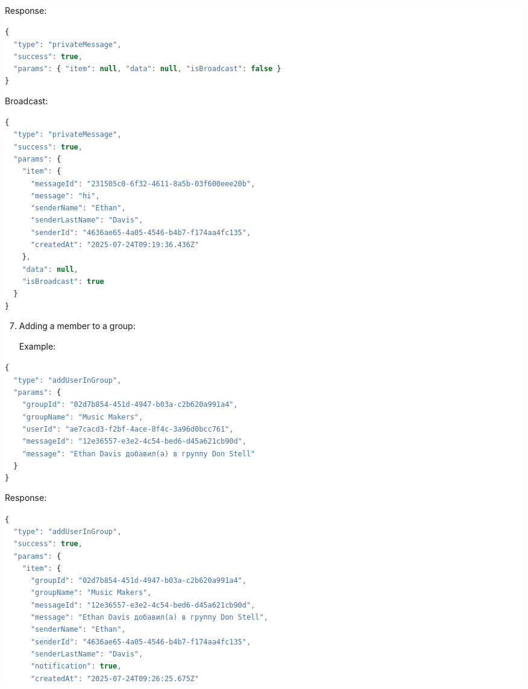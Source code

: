 Response:

```js
{
  "type": "privateMessage",
  "success": true,
  "params": { "item": null, "data": null, "isBroadcast": false }
}

```

Broadcast:

```js
{
  "type": "privateMessage",
  "success": true,
  "params": {
    "item": {
      "messageId": "231505c0-6f32-4611-8a5b-03f600eee20b",
      "message": "hi",
      "senderName": "Ethan",
      "senderLastName": "Davis",
      "senderId": "4636ae65-4a05-4546-b4b7-f174aa4fc135",
      "createdAt": "2025-07-24T09:19:36.436Z"
    },
    "data": null,
    "isBroadcast": true
  }
}


```

7. Adding a member to a group:

   Example:

```js
{
  "type": "addUserInGroup",
  "params": {
    "groupId": "02d7b854-451d-4947-b03a-c2b620a991a4",
    "groupName": "Music Makers",
    "userId": "ae7cacd3-f2bf-4ace-8f4c-3a96d0bcc761",
    "messageId": "12e36557-e3e2-4c54-bed6-d45a621cb90d",
    "message": "Ethan Davis добавил(a) в группу Don Stell"
  }
}

```

Response:

```js
{
  "type": "addUserInGroup",
  "success": true,
  "params": {
    "item": {
      "groupId": "02d7b854-451d-4947-b03a-c2b620a991a4",
      "groupName": "Music Makers",
      "messageId": "12e36557-e3e2-4c54-bed6-d45a621cb90d",
      "message": "Ethan Davis добавил(a) в группу Don Stell",
      "senderName": "Ethan",
      "senderId": "4636ae65-4a05-4546-b4b7-f174aa4fc135",
      "senderLastName": "Davis",
      "notification": true,
      "createdAt": "2025-07-24T09:26:25.675Z"
```